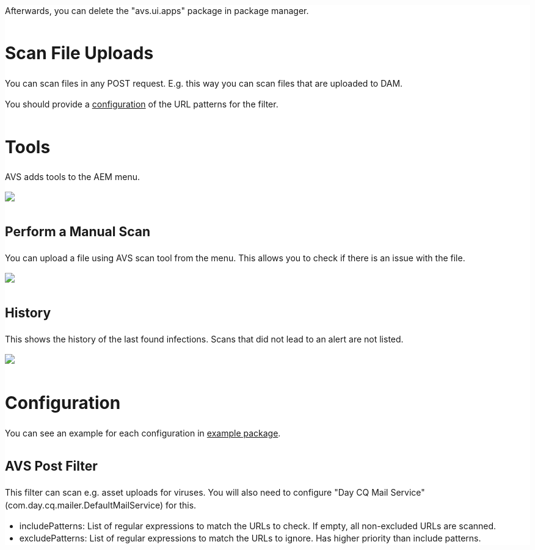 Afterwards, you can delete the "avs.ui.apps" package in package manager.

<a name="fileuploads"></a>

# Scan File Uploads

You can scan files in any POST request. E.g. this way you can scan files that are uploaded to DAM.

You should provide a [configuration](#conf_filter) of the URL patterns for the filter.

<a name="tools"></a>

# Tools

AVS adds tools to the AEM menu.

<img src="docs/images/tools.png">


## Perform a Manual Scan

You can upload a file using AVS scan tool from the menu. This allows you to check if there is an issue with the file.

<img src="docs/images/manualScan.png">


## History

This shows the history of the last found infections. Scans that did not lead to an alert are not listed.

<img src="docs/images/history.png">

<a name="configuration"></a>

# Configuration

You can see an example for each configuration in [example package](/examples/src/main/content/jcr_root/apps/valtech/avs-examples/config).

<a name="conf_filter"></a>

## AVS Post Filter

This filter can scan e.g. asset uploads for viruses.
You will also need to configure "Day CQ Mail Service" (com.day.cq.mailer.DefaultMailService) for this.

* includePatterns: List of regular expressions to match the URLs to check. If empty, all non-excluded URLs are scanned.
* excludePatterns: List of regular expressions to match the URLs to ignore. Has higher priority than include patterns.
